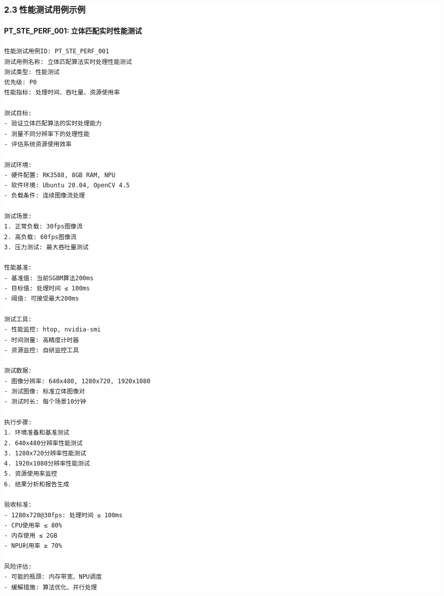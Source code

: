 ### 2.3 性能测试用例示例

#### PT_STE_PERF_001: 立体匹配实时性能测试

```
性能测试用例ID: PT_STE_PERF_001
测试用例名称: 立体匹配算法实时处理性能测试
测试类型: 性能测试
优先级: P0
性能指标: 处理时间、吞吐量、资源使用率

测试目标:
- 验证立体匹配算法的实时处理能力
- 测量不同分辨率下的处理性能
- 评估系统资源使用效率

测试环境:
- 硬件配置: RK3588, 8GB RAM, NPU
- 软件环境: Ubuntu 20.04, OpenCV 4.5
- 负载条件: 连续图像流处理

测试场景:
1. 正常负载: 30fps图像流
2. 高负载: 60fps图像流
3. 压力测试: 最大吞吐量测试

性能基准:
- 基准值: 当前SGBM算法200ms
- 目标值: 处理时间 ≤ 100ms
- 阈值: 可接受最大200ms

测试工具:
- 性能监控: htop, nvidia-smi
- 时间测量: 高精度计时器
- 资源监控: 自研监控工具

测试数据:
- 图像分辨率: 640x480, 1280x720, 1920x1080
- 测试图像: 标准立体图像对
- 测试时长: 每个场景10分钟

执行步骤:
1. 环境准备和基准测试
2. 640x480分辨率性能测试
3. 1280x720分辨率性能测试
4. 1920x1080分辨率性能测试
5. 资源使用率监控
6. 结果分析和报告生成

验收标准:
- 1280x720@30fps: 处理时间 ≤ 100ms
- CPU使用率 ≤ 80%
- 内存使用 ≤ 2GB
- NPU利用率 ≥ 70%

风险评估:
- 可能的瓶颈: 内存带宽、NPU调度
- 缓解措施: 算法优化、并行处理
```
